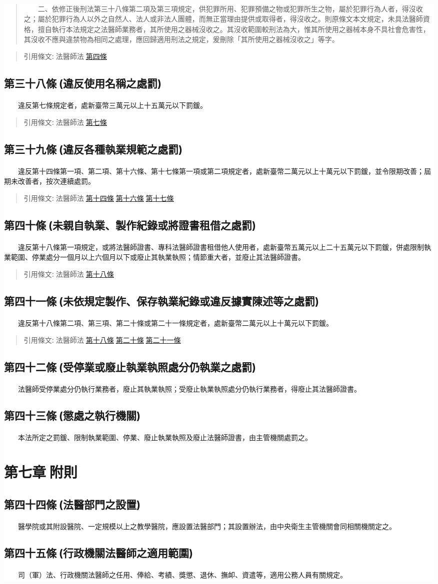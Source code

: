 > 　　二、依修正後刑法第三十八條第二項及第三項規定，供犯罪所用、犯罪預備之物或犯罪所生之物，屬於犯罪行為人者，得沒收之；屬於犯罪行為人以外之自然人、法人或非法人團體，而無正當理由提供或取得者，得沒收之。則原條文本文規定，未具法醫師資格，擅自執行本法規定之法醫師業務者，其所使用之器械沒收之。其沒收範圍較刑法為大，惟其所使用之器械本身不具社會危害性，其沒收不應與違禁物為相同之處理，應回歸適用刑法之規定，爰刪除「其所使用之器械沒收之」等字。

> 引用條文: 法醫師法 [第四條](../../法務/調查工作/法醫師法.md#第四條-法醫師考試應考資格)



第三十八條 (違反使用名稱之處罰)
-------------------------------
　　違反第七條規定者，處新臺幣三萬元以上十五萬元以下罰鍰。  
> 引用條文: 法醫師法 [第七條](../../法務/調查工作/法醫師法.md#第七條-法醫師及專科法醫師名稱使用之限制)



第三十九條 (違反各種執業規範之處罰)
-----------------------------------
　　違反第十四條第一項、第二項、第十六條、第十七條第一項或第二項規定者，處新臺幣二萬元以上十萬元以下罰鍰，並令限期改善；屆期未改善者，按次連續處罰。  
> 引用條文: 法醫師法 [第十四條](../../法務/調查工作/法醫師法.md#第十四條-執業登記及繼續教育) [第十六條](../../法務/調查工作/法醫師法.md#第十六條-加入公會) [第十七條](../../法務/調查工作/法醫師法.md#第十七條-歇業、停業或復業之報告及執業執照之註銷)



第四十條 (未親自執業、製作紀錄或將證書租借之處罰)
-------------------------------------------------
　　違反第十八條第一項規定，或將法醫師證書、專科法醫師證書租借他人使用者，處新臺幣五萬元以上二十五萬元以下罰鍰，併處限制執業範圍、停業處分一個月以上六個月以下或廢止其執業執照；情節重大者，並廢止其法醫師證書。  
> 引用條文: 法醫師法 [第十八條](../../法務/調查工作/法醫師法.md#第十八條-製作紀錄之義務)



第四十一條 (未依規定製作、保存執業紀錄或違反據實陳述等之處罰)
-------------------------------------------------------------
　　違反第十八條第二項、第三項、第二十條或第二十一條規定者，處新臺幣二萬元以上十萬元以下罰鍰。  
> 引用條文: 法醫師法 [第十八條](../../法務/調查工作/法醫師法.md#第十八條-製作紀錄之義務) [第二十條](../../法務/調查工作/法醫師法.md#第二十條-真實義務) [第二十一條](../../法務/調查工作/法醫師法.md#第二十一條-保密義務)



第四十二條 (受停業或廢止執業執照處分仍執業之處罰)
-------------------------------------------------
　　法醫師受停業處分仍執行業務者，廢止其執業執照；受廢止執業執照處分仍執行業務者，得廢止其法醫師證書。  


第四十三條 (懲處之執行機關)
---------------------------
　　本法所定之罰鍰、限制執業範圍、停業、廢止執業執照及廢止法醫師證書，由主管機關處罰之。  


第七章  附則
============
第四十四條 (法醫部門之設置)
---------------------------
　　醫學院或其附設醫院、一定規模以上之教學醫院，應設置法醫部門；其設置辦法，由中央衛生主管機關會同相關機關定之。  


第四十五條 (行政機關法醫師之適用範圍)
-------------------------------------
　　司（軍）法、行政機關法醫師之任用、俸給、考績、獎懲、退休、撫卹、資遣等，適用公務人員有關規定。  
